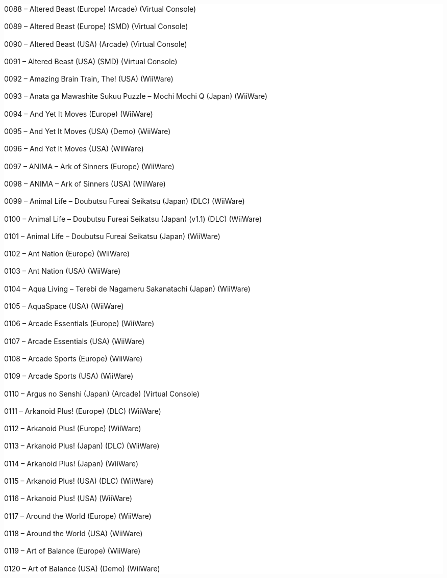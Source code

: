 0088 – Altered Beast (Europe) (Arcade) (Virtual Console)

0089 – Altered Beast (Europe) (SMD) (Virtual Console)

0090 – Altered Beast (USA) (Arcade) (Virtual Console)

0091 – Altered Beast (USA) (SMD) (Virtual Console)

0092 – Amazing Brain Train, The! (USA) (WiiWare)

0093 – Anata ga Mawashite Sukuu Puzzle – Mochi Mochi Q (Japan) (WiiWare)

0094 – And Yet It Moves (Europe) (WiiWare)

0095 – And Yet It Moves (USA) (Demo) (WiiWare)

0096 – And Yet It Moves (USA) (WiiWare)

0097 – ANIMA – Ark of Sinners (Europe) (WiiWare)

0098 – ANIMA – Ark of Sinners (USA) (WiiWare)

0099 – Animal Life – Doubutsu Fureai Seikatsu (Japan) (DLC) (WiiWare)

0100 – Animal Life – Doubutsu Fureai Seikatsu (Japan) (v1.1) (DLC) (WiiWare)

0101 – Animal Life – Doubutsu Fureai Seikatsu (Japan) (WiiWare)

0102 – Ant Nation (Europe) (WiiWare)

0103 – Ant Nation (USA) (WiiWare)

0104 – Aqua Living – Terebi de Nagameru Sakanatachi (Japan) (WiiWare)

0105 – AquaSpace (USA) (WiiWare)

0106 – Arcade Essentials (Europe) (WiiWare)

0107 – Arcade Essentials (USA) (WiiWare)

0108 – Arcade Sports (Europe) (WiiWare)

0109 – Arcade Sports (USA) (WiiWare)

0110 – Argus no Senshi (Japan) (Arcade) (Virtual Console)

0111 – Arkanoid Plus! (Europe) (DLC) (WiiWare)

0112 – Arkanoid Plus! (Europe) (WiiWare)

0113 – Arkanoid Plus! (Japan) (DLC) (WiiWare)

0114 – Arkanoid Plus! (Japan) (WiiWare)

0115 – Arkanoid Plus! (USA) (DLC) (WiiWare)

0116 – Arkanoid Plus! (USA) (WiiWare)

0117 – Around the World (Europe) (WiiWare)

0118 – Around the World (USA) (WiiWare)

0119 – Art of Balance (Europe) (WiiWare)

0120 – Art of Balance (USA) (Demo) (WiiWare)
